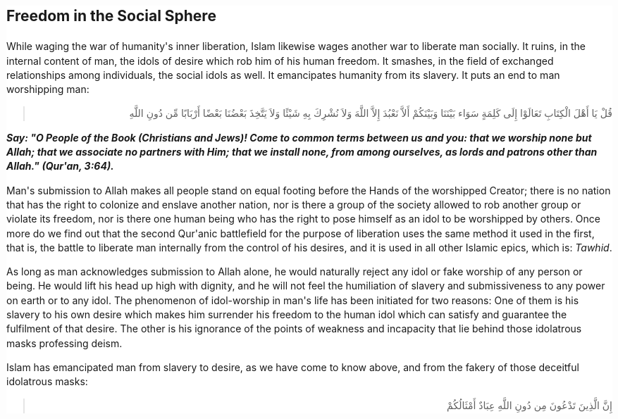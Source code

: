 Freedom in the Social Sphere
----------------------------

While waging the war of humanity's inner liber­ation, Islam likewise
wages another war to liberate man socially. It ruins, in the internal
content of man, the idols of desire which rob him of his human free­dom.
It smashes, in the field of exchanged relationships among individuals,
the social idols as well. It eman­cipates humanity from its slavery. It
puts an end to man worshipping man:

<blockquote dir="rtl">
  <p>
قُلْ يَا أَهْلَ الْكِتَابِ تَعَالَوْا إِلَى كَلِمَةٍ سَوَاء بَيْنَنَا
وَبَيْنَكُمْ أَلاَّ نَعْبُدَ إِلاَّ اللَّهَ وَلاَ نُشْرِكَ بِهِ
شَيْئًا وَلاَ يَتَّخِذَ بَعْضُنَا بَعْضًا أَرْبَابًا مِّن دُونِ
اللَّهِ
  </p>
</blockquote>

***Say: "O People of the Book (Christians and Jews)! Come to common
terms between us and you: that we worship none but Allah; that we
associate no partners with Him; that we install none, from among
our­selves, as lords and patrons other than Allah."*** ***(Qur'an,
3:64).***

Man's submission to Allah makes all people stand on equal footing before
the Hands of the worshipped Creator; there is no nation that has the
right to colonize and enslave another nation, nor is there a group of
the society allowed to rob another group or violate its freedom, nor is
there one human being who has the right to pose himself as an idol to be
worshipped by others. Once more do we find out that the second Qur'anic
battlefield for the purpose of liberation uses the same method it used
in the first, that is, the battle to liberate man internally from the
control of his desires, and it is used in all other Islamic epics, which
is: *Tawhid*.

As long as man acknowledges sub­mission to Allah alone, he would
naturally reject any idol or fake worship of any person or being. He
would lift his head up high with dignity, and he will not feel the
humiliation of slavery and sub­missiveness to any power on earth or to
any idol. The phenomenon of idol-worship in man's life has been
initiated for two reasons: One of them is his slavery to his own desire
which makes him surrender his freedom to the human idol which can
satisfy and guarantee the fulfilment of that desire. The other is his
ignorance of the points of weakness and incapacity that lie behind those
idolatrous masks professing deism.

Islam has emancipated man from slavery to desire, as we have come to
know above, and from the fakery of those deceitful idolatrous masks:

<blockquote dir="rtl">
  <p>
إِنَّ الَّذِينَ تَدْعُونَ مِن دُونِ اللَّهِ عِبَادٌ أَمْثَالُكُمْ
  </p>
</blockquote>
